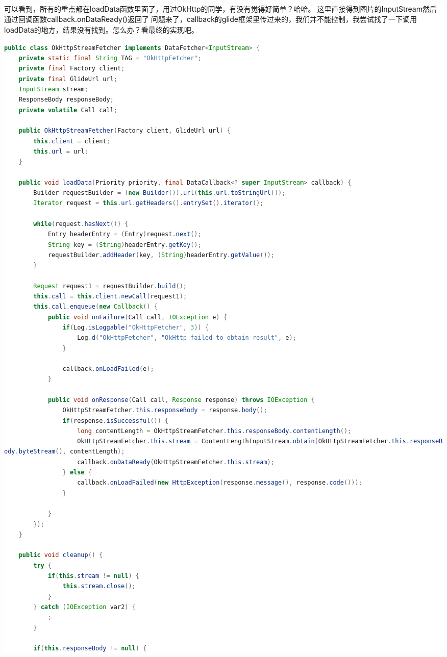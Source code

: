 可以看到，所有的重点都在loadData函数里面了，用过OkHttp的同学，有没有觉得好简单？哈哈。
这里直接得到图片的InputStream然后通过回调函数callback.onDataReady()返回了
问题来了，callback的glide框架里传过来的，我们并不能控制，我尝试找了一下调用loadData的地方，结果没有找到。怎么办？看最终的实现吧。

```java
public class OkHttpStreamFetcher implements DataFetcher<InputStream> {
    private static final String TAG = "OkHttpFetcher";
    private final Factory client;
    private final GlideUrl url;
    InputStream stream;
    ResponseBody responseBody;
    private volatile Call call;

    public OkHttpStreamFetcher(Factory client, GlideUrl url) {
        this.client = client;
        this.url = url;
    }

    public void loadData(Priority priority, final DataCallback<? super InputStream> callback) {
        Builder requestBuilder = (new Builder()).url(this.url.toStringUrl());
        Iterator request = this.url.getHeaders().entrySet().iterator();

        while(request.hasNext()) {
            Entry headerEntry = (Entry)request.next();
            String key = (String)headerEntry.getKey();
            requestBuilder.addHeader(key, (String)headerEntry.getValue());
        }

        Request request1 = requestBuilder.build();
        this.call = this.client.newCall(request1);
        this.call.enqueue(new Callback() {
            public void onFailure(Call call, IOException e) {
                if(Log.isLoggable("OkHttpFetcher", 3)) {
                    Log.d("OkHttpFetcher", "OkHttp failed to obtain result", e);
                }

                callback.onLoadFailed(e);
            }

            public void onResponse(Call call, Response response) throws IOException {
                OkHttpStreamFetcher.this.responseBody = response.body();
                if(response.isSuccessful()) {
                    long contentLength = OkHttpStreamFetcher.this.responseBody.contentLength();
                    OkHttpStreamFetcher.this.stream = ContentLengthInputStream.obtain(OkHttpStreamFetcher.this.responseBody.byteStream(), contentLength);
                    callback.onDataReady(OkHttpStreamFetcher.this.stream);
                } else {
                    callback.onLoadFailed(new HttpException(response.message(), response.code()));
                }

            }
        });
    }

    public void cleanup() {
        try {
            if(this.stream != null) {
                this.stream.close();
            }
        } catch (IOException var2) {
            ;
        }

        if(this.responseBody != null) {
```